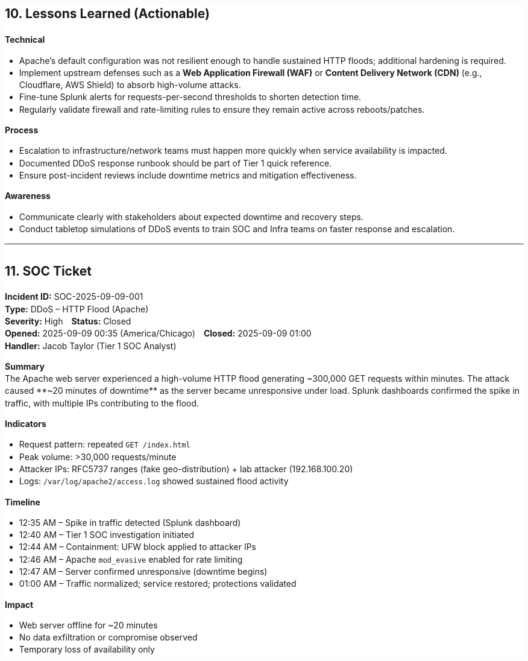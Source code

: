 
## 10. Lessons Learned (Actionable)

**Technical**  
- Apache’s default configuration was not resilient enough to handle sustained HTTP floods; additional hardening is required.  
- Implement upstream defenses such as a **Web Application Firewall (WAF)** or **Content Delivery Network (CDN)** (e.g., Cloudflare, AWS Shield) to absorb high-volume attacks.  
- Fine-tune Splunk alerts for requests-per-second thresholds to shorten detection time.  
- Regularly validate firewall and rate-limiting rules to ensure they remain active across reboots/patches.  

**Process**  
- Escalation to infrastructure/network teams must happen more quickly when service availability is impacted.  
- Documented DDoS response runbook should be part of Tier 1 quick reference.  
- Ensure post-incident reviews include downtime metrics and mitigation effectiveness.  

**Awareness**  
- Communicate clearly with stakeholders about expected downtime and recovery steps.  
- Conduct tabletop simulations of DDoS events to train SOC and Infra teams on faster response and escalation.  

---

## 11. SOC Ticket

**Incident ID:** SOC-2025-09-09-001  
**Type:** DDoS – HTTP Flood (Apache)  
**Severity:** High **Status:** Closed  
**Opened:** 2025-09-09 00:35 (America/Chicago) **Closed:** 2025-09-09 01:00  
**Handler:** Jacob Taylor (Tier 1 SOC Analyst)  

**Summary**  
The Apache web server experienced a high-volume HTTP flood generating ~300,000 GET requests within minutes. The attack caused **~20 minutes of downtime** as the server became unresponsive under load. Splunk dashboards confirmed the spike in traffic, with multiple IPs contributing to the flood.  

**Indicators**  
- Request pattern: repeated `GET /index.html`  
- Peak volume: >30,000 requests/minute  
- Attacker IPs: RFC5737 ranges (fake geo-distribution) + lab attacker (192.168.100.20)  
- Logs: `/var/log/apache2/access.log` showed sustained flood activity  

**Timeline**  
- 12:35 AM – Spike in traffic detected (Splunk dashboard)  
- 12:40 AM – Tier 1 SOC investigation initiated  
- 12:44 AM – Containment: UFW block applied to attacker IPs  
- 12:46 AM – Apache `mod_evasive` enabled for rate limiting  
- 12:47 AM – Server confirmed unresponsive (downtime begins)  
- 01:00 AM – Traffic normalized; service restored; protections validated  

**Impact**  
- Web server offline for ~20 minutes  
- No data exfiltration or compromise observed  
- Temporary loss of availability only  
